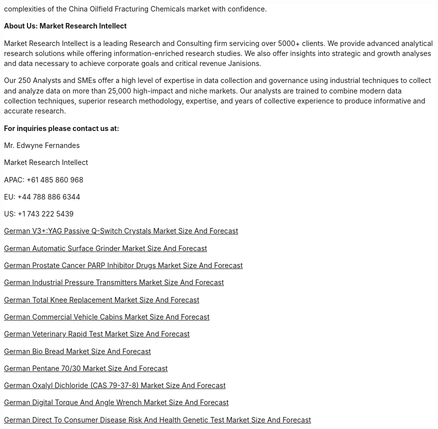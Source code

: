 complexities of the China Oilfield Fracturing Chemicals market with confidence.</p><p><strong><span class="font-[700]">About Us: Market Research Intellect</span></strong></p><p><span class="">Market Research Intellect is a leading Research and Consulting firm servicing over 5000+ clients. We provide advanced analytical research solutions while offering information-enriched research studies.&nbsp;</span>We also offer insights into strategic and growth analyses and data necessary to achieve corporate goals and critical revenue Janisions.</p><p><span class="">Our 250 Analysts and SMEs offer a high level of expertise in data collection and governance using industrial techniques to collect and analyze data on more than 25,000 high-impact and niche markets. Our analysts are trained to combine modern data collection techniques, superior research methodology, expertise, and years of collective experience to produce informative and accurate research.</span></p><p><strong>For inquiries please contact us at:</strong></p><p>Mr. Edwyne Fernandes</p><p>Market Research Intellect</p><p>APAC: +61 485 860 968</p><p>EU: +44 788 886 6344</p><p>US: +1 743 222 5439</p><p><a href="https://github.com/Aaquib86/News1/blob/main/V3+:YAG-Passive-Q-Switch-Crystals-Market/China-V3+:YAG-Passive-Q-Switch-Crystals-Market.md">German V3+:YAG Passive Q-Switch Crystals Market Size And Forecast</a></p><p><a href="https://github.com/Aaquib86/forecast/blob/main/Automatic-Surface-Grinder-Market/China-Automatic-Surface-Grinder-Market.md">German Automatic Surface Grinder Market Size And Forecast</a></p><p><a href="https://github.com/Aaquib86/Research/blob/main/Prostate-Cancer-PARP-Inhibitor-Drugs-Market/China-Prostate-Cancer-PARP-Inhibitor-Drugs-Market.md">German Prostate Cancer PARP Inhibitor Drugs Market Size And Forecast</a></p><p><a href="https://github.com/Aaquib86/News/blob/main/Industrial-Pressure-Transmitters-Market/China-Industrial-Pressure-Transmitters-Market.md">German Industrial Pressure Transmitters Market Size And Forecast</a></p><p><a href="https://github.com/Aaquib86/FM/blob/main/Total-Knee-Replacement-Market/China-Total-Knee-Replacement-Market.md">German Total Knee Replacement Market Size And Forecast</a></p><p><a href="https://github.com/Aaquib86/ch/blob/main/Commercial-Vehicle-Cabins-Market/China-Commercial-Vehicle-Cabins-Market.md">German Commercial Vehicle Cabins Market Size And Forecast</a></p><p><a href="https://github.com/Aaquib86/Research1/blob/main/Veterinary-Rapid-Test-Market/China-Veterinary-Rapid-Test-Market.md">German Veterinary Rapid Test Market Size And Forecast</a></p><p><a href="https://github.com/Aaquib86/Growth1/blob/main/Bio-Bread-Market/China-Bio-Bread-Market.md">German Bio Bread Market Size And Forecast</a></p><p><a href="https://github.com/Aaquib86/News1/blob/main/Pentane-70/30-Market/China-Pentane-70/30-Market.md">German Pentane 70/30 Market Size And Forecast</a></p><p><a href="https://github.com/Aaquib86/forecast/blob/main/Oxalyl-Dichloride-(CAS-79-37-8)-Market/China-Oxalyl-Dichloride-(CAS-79-37-8)-Market.md">German Oxalyl Dichloride (CAS 79-37-8) Market Size And Forecast</a></p><p><a href="https://github.com/Aaquib86/Research/blob/main/Digital-Torque-And-Angle-Wrench-Market/China-Digital-Torque-And-Angle-Wrench-Market.md">German Digital Torque And Angle Wrench Market Size And Forecast</a></p><p><a href="https://github.com/Aaquib86/News/blob/main/Direct-To-Consumer-Disease-Risk-And-Health-Genetic-Test-Market/China-Direct-To-Consumer-Disease-Risk-And-Health-Genetic-Test-Market.md">German Direct To Consumer Disease Risk And Health Genetic Test Market Size And Forecast</a></p>
